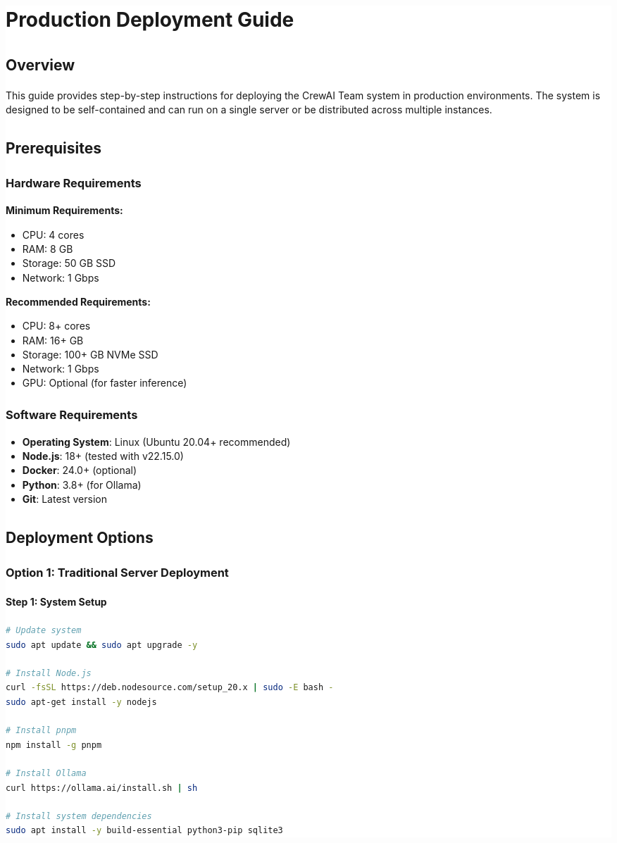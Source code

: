 # Production Deployment Guide

## Overview

This guide provides step-by-step instructions for deploying the CrewAI Team system in production environments. The system is designed to be self-contained and can run on a single server or be distributed across multiple instances.

## Prerequisites

### Hardware Requirements

**Minimum Requirements:**
- CPU: 4 cores
- RAM: 8 GB
- Storage: 50 GB SSD
- Network: 1 Gbps

**Recommended Requirements:**
- CPU: 8+ cores
- RAM: 16+ GB
- Storage: 100+ GB NVMe SSD
- Network: 1 Gbps
- GPU: Optional (for faster inference)

### Software Requirements

- **Operating System**: Linux (Ubuntu 20.04+ recommended)
- **Node.js**: 18+ (tested with v22.15.0)
- **Docker**: 24.0+ (optional)
- **Python**: 3.8+ (for Ollama)
- **Git**: Latest version

## Deployment Options

### Option 1: Traditional Server Deployment

#### Step 1: System Setup

```bash
# Update system
sudo apt update && sudo apt upgrade -y

# Install Node.js
curl -fsSL https://deb.nodesource.com/setup_20.x | sudo -E bash -
sudo apt-get install -y nodejs

# Install pnpm
npm install -g pnpm

# Install Ollama
curl https://ollama.ai/install.sh | sh

# Install system dependencies
sudo apt install -y build-essential python3-pip sqlite3
```
